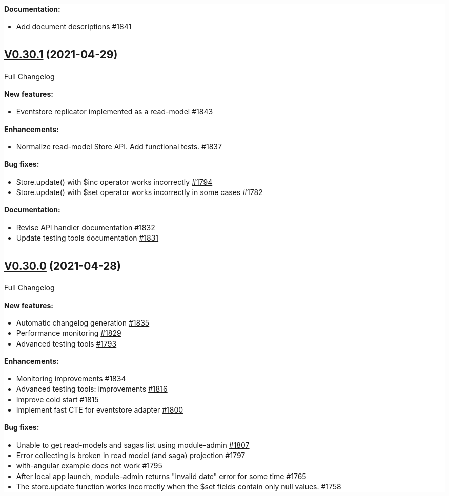 **Documentation:**

- Add document descriptions [\#1841](https://github.com/reimagined/resolve/pull/1841)

## [V0.30.1](https://github.com/reimagined/resolve/tree/V0.30.1) (2021-04-29)

[Full Changelog](https://github.com/reimagined/resolve/compare/V0.30.0...V0.30.1)

**New features:**

- Eventstore replicator implemented as a read-model [\#1843](https://github.com/reimagined/resolve/pull/1843)

**Enhancements:**

- Normalize read-model Store API. Add functional tests. [\#1837](https://github.com/reimagined/resolve/pull/1837)

**Bug fixes:**

- Store.update\(\) with $inc operator works incorrectly [\#1794](https://github.com/reimagined/resolve/issues/1794)
- Store.update\(\) with $set operator works incorrectly in some cases [\#1782](https://github.com/reimagined/resolve/issues/1782)

**Documentation:**

- Revise API handler documentation [\#1832](https://github.com/reimagined/resolve/pull/1832)
- Update testing tools documentation [\#1831](https://github.com/reimagined/resolve/pull/1831)

## [V0.30.0](https://github.com/reimagined/resolve/tree/V0.30.0) (2021-04-28)

[Full Changelog](https://github.com/reimagined/resolve/compare/V0.29.0...V0.30.0)

**New features:**

- Automatic changelog generation [\#1835](https://github.com/reimagined/resolve/pull/1835)
- Performance monitoring [\#1829](https://github.com/reimagined/resolve/pull/1829)
- Advanced testing tools [\#1793](https://github.com/reimagined/resolve/pull/1793)

**Enhancements:**

- Monitoring improvements [\#1834](https://github.com/reimagined/resolve/pull/1834)
- Advanced testing tools: improvements [\#1816](https://github.com/reimagined/resolve/pull/1816)
- Improve cold start [\#1815](https://github.com/reimagined/resolve/pull/1815)
- Implement fast CTE for eventstore adapter [\#1800](https://github.com/reimagined/resolve/pull/1800)

**Bug fixes:**

- Unable to get read-models and sagas list using module-admin [\#1807](https://github.com/reimagined/resolve/issues/1807)
- Error collecting is broken in read model \(and saga\) projection [\#1797](https://github.com/reimagined/resolve/issues/1797)
-  with-angular example does not work [\#1795](https://github.com/reimagined/resolve/issues/1795)
- After local app launch, module-admin returns "invalid date" error for some time [\#1765](https://github.com/reimagined/resolve/issues/1765)
- The store.update function works incorrectly when the $set fields contain only null values. [\#1758](https://github.com/reimagined/resolve/issues/1758)
